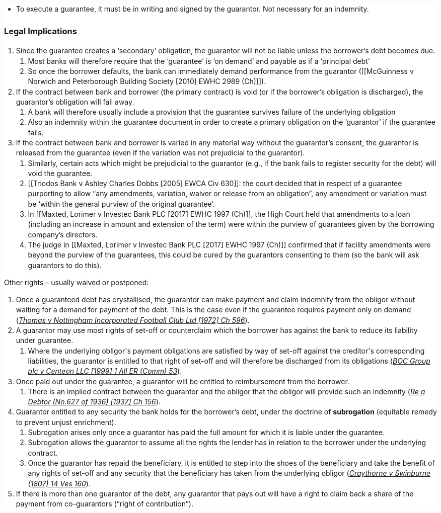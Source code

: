 - To execute a guarantee, it must be in writing and signed by the guarantor. Not necessary for an indemnity.

### Legal Implications

1. Since the guarantee creates a ‘secondary’ obligation, the guarantor will not be liable unless the borrower’s debt becomes due.
	1. Most banks will therefore require that the ‘guarantee’ is ‘on demand’ and payable as if a ‘principal debt’
	2. So once the borrower defaults, the bank can immediately demand performance from the guarantor ([[McGuinness v Norwich and Peterborough Building Society [2010] EWHC 2989 (Ch)]]).
2. If the contract between bank and borrower (the primary contract) is void (or if the borrower’s obligation is discharged), the guarantor’s obligation will fall away.
	1. A bank will therefore usually include a provision that the guarantee survives failure of the underlying obligation
	2. Also an indemnity within the guarantee document in order to create a primary obligation on the ‘guarantor’ if the guarantee fails.
3. If the contract between bank and borrower is varied in any material way without the guarantor’s consent, the guarantor is released from the guarantee (even if the variation was not prejudicial to the guarantor).
	1. Similarly, certain acts which might be prejudicial to the guarantor (e.g., if the bank fails to register security for the debt) will void the guarantee.
	2. [[Triodos Bank v Ashley Charles Dobbs [2005] EWCA Civ 630]]: the court decided that in respect of a guarantee purporting to allow “any amendments, variation, waiver or release from an obligation”, any amendment or variation must be ‘within the general purview of the original guarantee’.
	3. In [[Maxted, Lorimer v Investec Bank PLC [2017] EWHC 1997 (Ch)]], the High Court held that amendments to a loan (including an increase in amount and extension of the term) were within the purview of guarantees given by the borrowing company’s directors.
	4. The judge in [[Maxted, Lorimer v Investec Bank PLC [2017] EWHC 1997 (Ch)]] confirmed that if facility amendments were beyond the purview of the guarantees, this could be cured by the guarantors consenting to them (so the bank will ask guarantors to do this).

Other rights – usually waived or postponed:

1. Once a guaranteed debt has crystallised, the guarantor can make payment and claim indemnity from the obligor without waiting for a demand for payment of the debt. This is the case even if the guarantee requires payment only on demand (_[Thomas v Nottingham Incorporated Football Club Ltd [1972] Ch 596](https://uk.westlaw.com/D-000-5038?originationContext=document&transitionType=PLDocumentLink&contextData=(sc.Default)&ppcid=9fc18fbc2d79468f9bd5272f7e22e9db)_).
2. A guarantor may use most rights of set-off or counterclaim which the borrower has against the bank to reduce its liability under guarantee.
	1. Where the underlying obligor's payment obligations are satisfied by way of set-off against the creditor's corresponding liabilities, the guarantor is entitled to that right of set-off and will therefore be discharged from its obligations (_[BOC Group plc v Centeon LLC [1999] 1 All ER (Comm) 53](https://uk.westlaw.com/D-000-4199?originationContext=document&transitionType=PLDocumentLink&contextData=(sc.Default)&ppcid=9fc18fbc2d79468f9bd5272f7e22e9db)_).
3. Once paid out under the guarantee, a guarantor will be entitled to reimbursement from the borrower.
	1. There is an implied contract between the guarantor and the obligor that the obligor will provide such an indemnity (_[Re a Debtor (No.627 of 1936) [1937] Ch 156](https://uk.westlaw.com/D-000-5037?originationContext=document&transitionType=PLDocumentLink&contextData=(sc.Default)&ppcid=31b1b10b11a346b28acbfa5d800fec19)_).
4. Guarantor entitled to any security the bank holds for the borrower’s debt, under the doctrine of **subrogation** (equitable remedy to prevent unjust enrichment).
	1. Subrogation arises only once a guarantor has paid the full amount for which it is liable under the guarantee.
	2. Subrogation allows the guarantor to assume all the rights the lender has in relation to the borrower under the underlying contract.
	3. Once the guarantor has repaid the beneficiary, it is entitled to step into the shoes of the beneficiary and take the benefit of any rights of set-off and any security that the beneficiary has taken from the underlying obligor (_[Craythorne v Swinburne (1807) 14 Ves 160](https://uk.westlaw.com/D-000-5042?originationContext=document&transitionType=PLDocumentLink&contextData=(sc.Default)&ppcid=9fc18fbc2d79468f9bd5272f7e22e9db)_).
5. If there is more than one guarantor of the debt, any guarantor that pays out will have a right to claim back a share of the payment from co-guarantors (“right of contribution”).